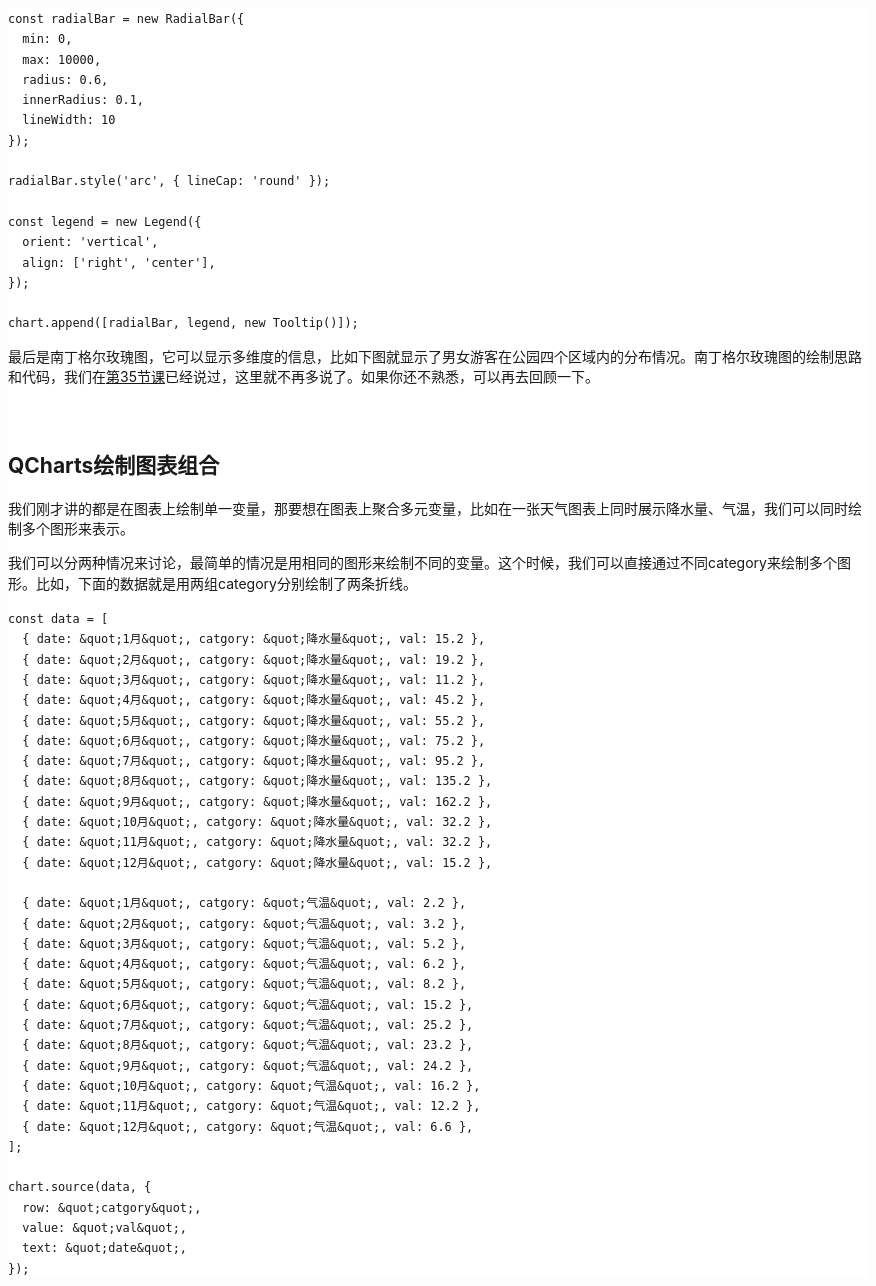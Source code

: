 ```
const radialBar = new RadialBar({
  min: 0,
  max: 10000,
  radius: 0.6,
  innerRadius: 0.1,
  lineWidth: 10
});

radialBar.style('arc', { lineCap: 'round' });

const legend = new Legend({
  orient: 'vertical',
  align: ['right', 'center'],
});

chart.append([radialBar, legend, new Tooltip()]);

```

最后是南丁格尔玫瑰图，它可以显示多维度的信息，比如下图就显示了男女游客在公园四个区域内的分布情况。南丁格尔玫瑰图的绘制思路和代码，我们在[第35节课](https://time.geekbang.org/column/article/288323)已经说过，这里就不再多说了。如果你还不熟悉，可以再去回顾一下。

<img src="https://static001.geekbang.org/resource/image/47/a8/47eca31ddbf1cb2423aa3db23bcabca8.jpeg" alt="">

## QCharts绘制图表组合

我们刚才讲的都是在图表上绘制单一变量，那要想在图表上聚合多元变量，比如在一张天气图表上同时展示降水量、气温，我们可以同时绘制多个图形来表示。

我们可以分两种情况来讨论，最简单的情况是用相同的图形来绘制不同的变量。这个时候，我们可以直接通过不同category来绘制多个图形。比如，下面的数据就是用两组category分别绘制了两条折线。

```
const data = [
  { date: &quot;1月&quot;, catgory: &quot;降水量&quot;, val: 15.2 },
  { date: &quot;2月&quot;, catgory: &quot;降水量&quot;, val: 19.2 },
  { date: &quot;3月&quot;, catgory: &quot;降水量&quot;, val: 11.2 },
  { date: &quot;4月&quot;, catgory: &quot;降水量&quot;, val: 45.2 },
  { date: &quot;5月&quot;, catgory: &quot;降水量&quot;, val: 55.2 },
  { date: &quot;6月&quot;, catgory: &quot;降水量&quot;, val: 75.2 },
  { date: &quot;7月&quot;, catgory: &quot;降水量&quot;, val: 95.2 },
  { date: &quot;8月&quot;, catgory: &quot;降水量&quot;, val: 135.2 },
  { date: &quot;9月&quot;, catgory: &quot;降水量&quot;, val: 162.2 },
  { date: &quot;10月&quot;, catgory: &quot;降水量&quot;, val: 32.2 },
  { date: &quot;11月&quot;, catgory: &quot;降水量&quot;, val: 32.2 },
  { date: &quot;12月&quot;, catgory: &quot;降水量&quot;, val: 15.2 },

  { date: &quot;1月&quot;, catgory: &quot;气温&quot;, val: 2.2 },
  { date: &quot;2月&quot;, catgory: &quot;气温&quot;, val: 3.2 },
  { date: &quot;3月&quot;, catgory: &quot;气温&quot;, val: 5.2 },
  { date: &quot;4月&quot;, catgory: &quot;气温&quot;, val: 6.2 },
  { date: &quot;5月&quot;, catgory: &quot;气温&quot;, val: 8.2 },
  { date: &quot;6月&quot;, catgory: &quot;气温&quot;, val: 15.2 },
  { date: &quot;7月&quot;, catgory: &quot;气温&quot;, val: 25.2 },
  { date: &quot;8月&quot;, catgory: &quot;气温&quot;, val: 23.2 },
  { date: &quot;9月&quot;, catgory: &quot;气温&quot;, val: 24.2 },
  { date: &quot;10月&quot;, catgory: &quot;气温&quot;, val: 16.2 },
  { date: &quot;11月&quot;, catgory: &quot;气温&quot;, val: 12.2 },
  { date: &quot;12月&quot;, catgory: &quot;气温&quot;, val: 6.6 },
];

chart.source(data, {
  row: &quot;catgory&quot;,
  value: &quot;val&quot;,
  text: &quot;date&quot;,
});
```